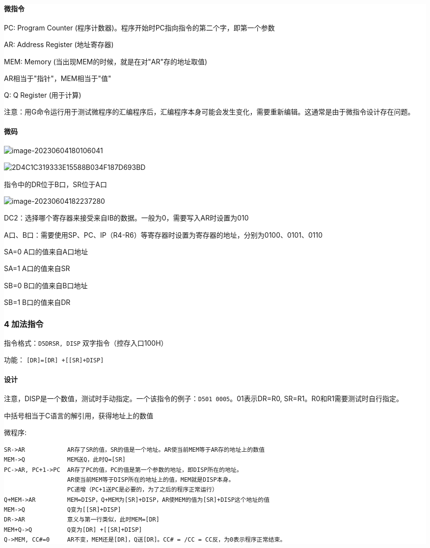 #### 微指令

PC: Program Counter (程序计数器)。程序开始时PC指向指令的第二个字，即第一个参数

AR: Address Register (地址寄存器)

MEM: Memory (当出现MEM的时候，就是在对"AR"存的地址取值)

AR相当于"指针"，MEM相当于"值"

Q: Q Register (用于计算)

注意：用G命令运行用于测试微程序的汇编程序后，汇编程序本身可能会发生变化，需要重新编辑。这通常是由于微指令设计存在问题。

#### 微码

![image-20230604180106041](https://media.opennet.top/i/2023/06/04/647c60e24d5bb.png)

![2D4C1C319333E15588B034F187D693BD](https://media.opennet.top/i/2023/06/09/648332685a1c2.png)

指令中的DR位于B口，SR位于A口

![image-20230604182237280](https://media.opennet.top/i/2023/06/04/647c65ed8a354.png)

DC2：选择哪个寄存器来接受来自IB的数据。一般为0，需要写入AR时设置为010 

A口、B口：需要使用SP、PC、IP（R4-R6）等寄存器时设置为寄存器的地址，分别为0100、0101、0110

SA=0  A口的值来自A口地址

SA=1  A口的值来自SR

SB=0  B口的值来自B口地址

SB=1  B口的值来自DR

### 4 加法指令

指令格式：`D5DRSR, DISP`    双字指令（控存入口100H）

功能：   `[DR]=[DR] +[[SR]+DISP]`

#### 设计

注意，DISP是一个数值，测试时手动指定。一个该指令的例子：`D501 0005`。01表示DR=R0, SR=R1。R0和R1需要测试时自行指定。

中括号相当于C语言的解引用，获得地址上的数值

微程序:

```
SR->AR            AR存了SR的值，SR的值是一个地址。AR使当前MEM等于AR存的地址上的数值
MEM->Q            MEM送Q，此时Q=[SR]
PC->AR, PC+1->PC  AR存了PC的值，PC的值是第一个参数的地址，即DISP所在的地址。
				  AR使当前MEM等于DISP所在的地址上的值，MEM就是DISP本身。
				  PC递增（PC+1送PC是必要的，为了之后的程序正常运行）
Q+MEM->AR         MEM=DISP，Q+MEM为[SR]+DISP，AR使MEM的值为[SR]+DISP这个地址的值
MEM->Q            Q变为[[SR]+DISP]
DR->AR            意义与第一行类似，此时MEM=[DR]
MEM+Q->Q          Q变为[DR] +[[SR]+DISP]
Q->MEM, CC#=0     AR不变，MEM还是[DR]，Q送[DR]。CC# = /CC = CC反，为0表示程序正常结束。
```
